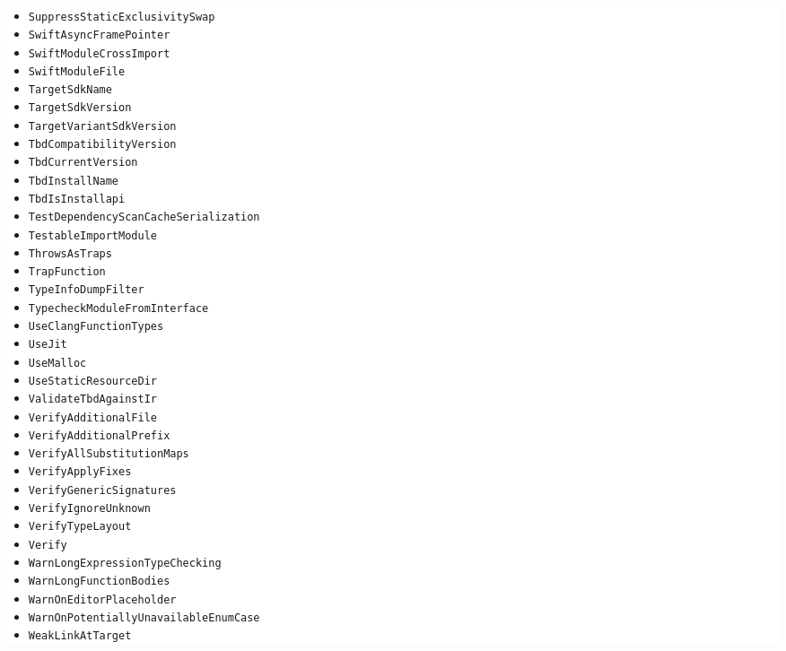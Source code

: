 - ``SuppressStaticExclusivitySwap``
- ``SwiftAsyncFramePointer``
- ``SwiftModuleCrossImport``
- ``SwiftModuleFile``
- ``TargetSdkName``
- ``TargetSdkVersion``
- ``TargetVariantSdkVersion``
- ``TbdCompatibilityVersion``
- ``TbdCurrentVersion``
- ``TbdInstallName``
- ``TbdIsInstallapi``
- ``TestDependencyScanCacheSerialization``
- ``TestableImportModule``
- ``ThrowsAsTraps``
- ``TrapFunction``
- ``TypeInfoDumpFilter``
- ``TypecheckModuleFromInterface``
- ``UseClangFunctionTypes``
- ``UseJit``
- ``UseMalloc``
- ``UseStaticResourceDir``
- ``ValidateTbdAgainstIr``
- ``VerifyAdditionalFile``
- ``VerifyAdditionalPrefix``
- ``VerifyAllSubstitutionMaps``
- ``VerifyApplyFixes``
- ``VerifyGenericSignatures``
- ``VerifyIgnoreUnknown``
- ``VerifyTypeLayout``
- ``Verify``
- ``WarnLongExpressionTypeChecking``
- ``WarnLongFunctionBodies``
- ``WarnOnEditorPlaceholder``
- ``WarnOnPotentiallyUnavailableEnumCase``
- ``WeakLinkAtTarget``
